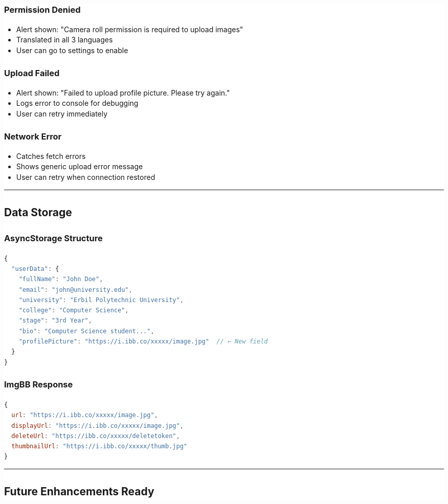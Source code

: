 ### Permission Denied

- Alert shown: "Camera roll permission is required to upload images"
- Translated in all 3 languages
- User can go to settings to enable

### Upload Failed

- Alert shown: "Failed to upload profile picture. Please try again."
- Logs error to console for debugging
- User can retry immediately

### Network Error

- Catches fetch errors
- Shows generic upload error message
- User can retry when connection restored

---

## Data Storage

### AsyncStorage Structure

```javascript
{
  "userData": {
    "fullName": "John Doe",
    "email": "john@university.edu",
    "university": "Erbil Polytechnic University",
    "college": "Computer Science",
    "stage": "3rd Year",
    "bio": "Computer Science student...",
    "profilePicture": "https://i.ibb.co/xxxxx/image.jpg"  // ← New field
  }
}
```

### ImgBB Response

```javascript
{
  url: "https://i.ibb.co/xxxxx/image.jpg",
  displayUrl: "https://i.ibb.co/xxxxx/image.jpg",
  deleteUrl: "https://ibb.co/xxxxx/deletetoken",
  thumbnailUrl: "https://i.ibb.co/xxxxx/thumb.jpg"
}
```

---

## Future Enhancements Ready

